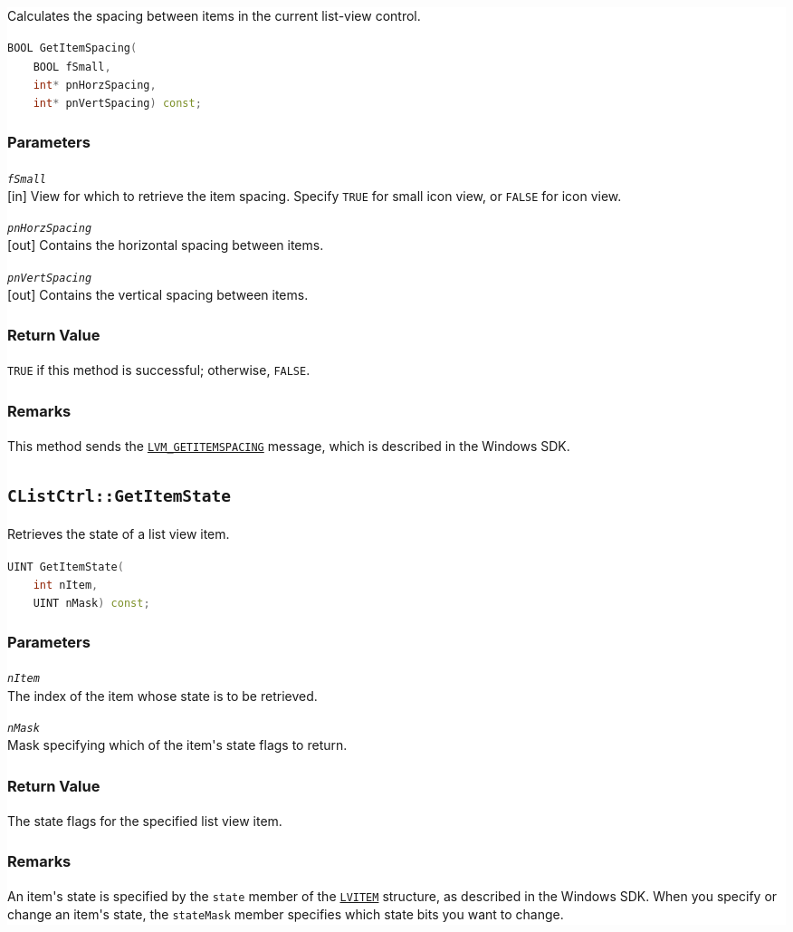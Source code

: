 Calculates the spacing between items in the current list-view control.

```cpp
BOOL GetItemSpacing(
    BOOL fSmall,
    int* pnHorzSpacing,
    int* pnVertSpacing) const;
```

### Parameters

*`fSmall`*\
[in] View for which to retrieve the item spacing. Specify `TRUE` for small icon view, or `FALSE` for icon view.

*`pnHorzSpacing`*\
[out] Contains the horizontal spacing between items.

*`pnVertSpacing`*\
[out] Contains the vertical spacing between items.

### Return Value

`TRUE` if this method is successful; otherwise, `FALSE`.

### Remarks

This method sends the [`LVM_GETITEMSPACING`](/windows/win32/Controls/lvm-getitemspacing) message, which is described in the Windows SDK.

## <a name="getitemstate"></a> `CListCtrl::GetItemState`

Retrieves the state of a list view item.

```cpp
UINT GetItemState(
    int nItem,
    UINT nMask) const;
```

### Parameters

*`nItem`*\
The index of the item whose state is to be retrieved.

*`nMask`*\
Mask specifying which of the item's state flags to return.

### Return Value

The state flags for the specified list view item.

### Remarks

An item's state is specified by the `state` member of the [`LVITEM`](/windows/win32/api/commctrl/ns-commctrl-lvitemw) structure, as described in the Windows SDK. When you specify or change an item's state, the `stateMask` member specifies which state bits you want to change.
